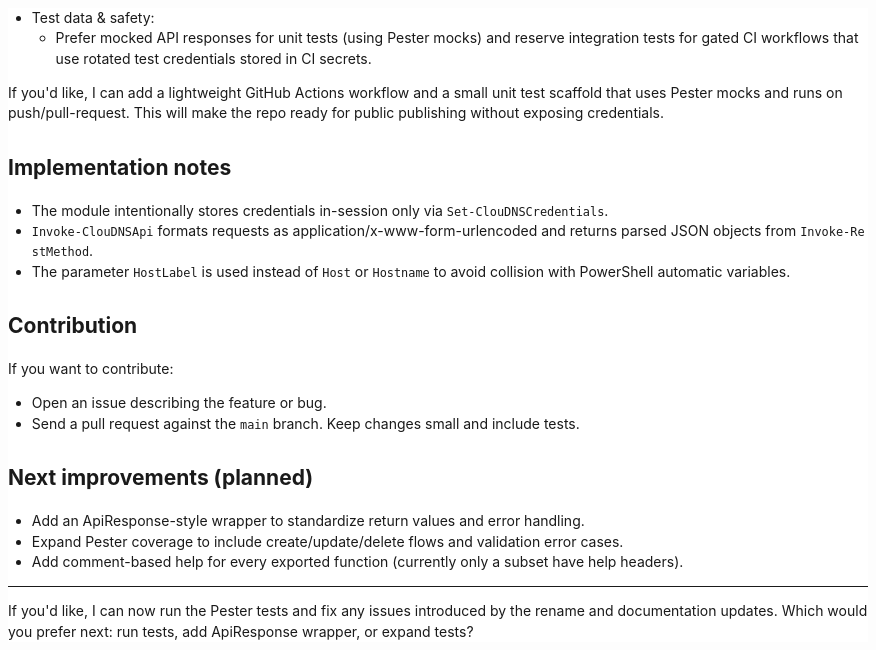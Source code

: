 - Test data & safety:
	- Prefer mocked API responses for unit tests (using Pester mocks) and reserve integration tests for gated CI workflows that use rotated test credentials stored in CI secrets.

If you'd like, I can add a lightweight GitHub Actions workflow and a small unit test scaffold that uses Pester mocks and runs on push/pull-request. This will make the repo ready for public publishing without exposing credentials.
## Implementation notes

- The module intentionally stores credentials in-session only via `Set-ClouDNSCredentials`.
- `Invoke-ClouDNSApi` formats requests as application/x-www-form-urlencoded and returns parsed JSON objects from `Invoke-RestMethod`.
- The parameter `HostLabel` is used instead of `Host` or `Hostname` to avoid collision with PowerShell automatic variables.

## Contribution

If you want to contribute:

- Open an issue describing the feature or bug.
- Send a pull request against the `main` branch. Keep changes small and include tests.

## Next improvements (planned)

- Add an ApiResponse-style wrapper to standardize return values and error handling.
- Expand Pester coverage to include create/update/delete flows and validation error cases.
- Add comment-based help for every exported function (currently only a subset have help headers).

---

If you'd like, I can now run the Pester tests and fix any issues introduced by the rename and documentation updates. Which would you prefer next: run tests, add ApiResponse wrapper, or expand tests? 
